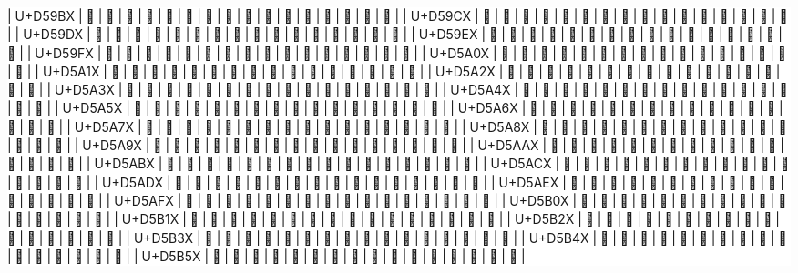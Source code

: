 | U+D59BX | &#xD59B0; | &#xD59B1; | &#xD59B2; | &#xD59B3; | &#xD59B4; | &#xD59B5; | &#xD59B6; | &#xD59B7; | &#xD59B8; | &#xD59B9; | &#xD59BA; | &#xD59BB; | &#xD59BC; | &#xD59BD; | &#xD59BE; | &#xD59BF; |
| U+D59CX | &#xD59C0; | &#xD59C1; | &#xD59C2; | &#xD59C3; | &#xD59C4; | &#xD59C5; | &#xD59C6; | &#xD59C7; | &#xD59C8; | &#xD59C9; | &#xD59CA; | &#xD59CB; | &#xD59CC; | &#xD59CD; | &#xD59CE; | &#xD59CF; |
| U+D59DX | &#xD59D0; | &#xD59D1; | &#xD59D2; | &#xD59D3; | &#xD59D4; | &#xD59D5; | &#xD59D6; | &#xD59D7; | &#xD59D8; | &#xD59D9; | &#xD59DA; | &#xD59DB; | &#xD59DC; | &#xD59DD; | &#xD59DE; | &#xD59DF; |
| U+D59EX | &#xD59E0; | &#xD59E1; | &#xD59E2; | &#xD59E3; | &#xD59E4; | &#xD59E5; | &#xD59E6; | &#xD59E7; | &#xD59E8; | &#xD59E9; | &#xD59EA; | &#xD59EB; | &#xD59EC; | &#xD59ED; | &#xD59EE; | &#xD59EF; |
| U+D59FX | &#xD59F0; | &#xD59F1; | &#xD59F2; | &#xD59F3; | &#xD59F4; | &#xD59F5; | &#xD59F6; | &#xD59F7; | &#xD59F8; | &#xD59F9; | &#xD59FA; | &#xD59FB; | &#xD59FC; | &#xD59FD; | &#xD59FE; | &#xD59FF; |
| U+D5A0X | &#xD5A00; | &#xD5A01; | &#xD5A02; | &#xD5A03; | &#xD5A04; | &#xD5A05; | &#xD5A06; | &#xD5A07; | &#xD5A08; | &#xD5A09; | &#xD5A0A; | &#xD5A0B; | &#xD5A0C; | &#xD5A0D; | &#xD5A0E; | &#xD5A0F; |
| U+D5A1X | &#xD5A10; | &#xD5A11; | &#xD5A12; | &#xD5A13; | &#xD5A14; | &#xD5A15; | &#xD5A16; | &#xD5A17; | &#xD5A18; | &#xD5A19; | &#xD5A1A; | &#xD5A1B; | &#xD5A1C; | &#xD5A1D; | &#xD5A1E; | &#xD5A1F; |
| U+D5A2X | &#xD5A20; | &#xD5A21; | &#xD5A22; | &#xD5A23; | &#xD5A24; | &#xD5A25; | &#xD5A26; | &#xD5A27; | &#xD5A28; | &#xD5A29; | &#xD5A2A; | &#xD5A2B; | &#xD5A2C; | &#xD5A2D; | &#xD5A2E; | &#xD5A2F; |
| U+D5A3X | &#xD5A30; | &#xD5A31; | &#xD5A32; | &#xD5A33; | &#xD5A34; | &#xD5A35; | &#xD5A36; | &#xD5A37; | &#xD5A38; | &#xD5A39; | &#xD5A3A; | &#xD5A3B; | &#xD5A3C; | &#xD5A3D; | &#xD5A3E; | &#xD5A3F; |
| U+D5A4X | &#xD5A40; | &#xD5A41; | &#xD5A42; | &#xD5A43; | &#xD5A44; | &#xD5A45; | &#xD5A46; | &#xD5A47; | &#xD5A48; | &#xD5A49; | &#xD5A4A; | &#xD5A4B; | &#xD5A4C; | &#xD5A4D; | &#xD5A4E; | &#xD5A4F; |
| U+D5A5X | &#xD5A50; | &#xD5A51; | &#xD5A52; | &#xD5A53; | &#xD5A54; | &#xD5A55; | &#xD5A56; | &#xD5A57; | &#xD5A58; | &#xD5A59; | &#xD5A5A; | &#xD5A5B; | &#xD5A5C; | &#xD5A5D; | &#xD5A5E; | &#xD5A5F; |
| U+D5A6X | &#xD5A60; | &#xD5A61; | &#xD5A62; | &#xD5A63; | &#xD5A64; | &#xD5A65; | &#xD5A66; | &#xD5A67; | &#xD5A68; | &#xD5A69; | &#xD5A6A; | &#xD5A6B; | &#xD5A6C; | &#xD5A6D; | &#xD5A6E; | &#xD5A6F; |
| U+D5A7X | &#xD5A70; | &#xD5A71; | &#xD5A72; | &#xD5A73; | &#xD5A74; | &#xD5A75; | &#xD5A76; | &#xD5A77; | &#xD5A78; | &#xD5A79; | &#xD5A7A; | &#xD5A7B; | &#xD5A7C; | &#xD5A7D; | &#xD5A7E; | &#xD5A7F; |
| U+D5A8X | &#xD5A80; | &#xD5A81; | &#xD5A82; | &#xD5A83; | &#xD5A84; | &#xD5A85; | &#xD5A86; | &#xD5A87; | &#xD5A88; | &#xD5A89; | &#xD5A8A; | &#xD5A8B; | &#xD5A8C; | &#xD5A8D; | &#xD5A8E; | &#xD5A8F; |
| U+D5A9X | &#xD5A90; | &#xD5A91; | &#xD5A92; | &#xD5A93; | &#xD5A94; | &#xD5A95; | &#xD5A96; | &#xD5A97; | &#xD5A98; | &#xD5A99; | &#xD5A9A; | &#xD5A9B; | &#xD5A9C; | &#xD5A9D; | &#xD5A9E; | &#xD5A9F; |
| U+D5AAX | &#xD5AA0; | &#xD5AA1; | &#xD5AA2; | &#xD5AA3; | &#xD5AA4; | &#xD5AA5; | &#xD5AA6; | &#xD5AA7; | &#xD5AA8; | &#xD5AA9; | &#xD5AAA; | &#xD5AAB; | &#xD5AAC; | &#xD5AAD; | &#xD5AAE; | &#xD5AAF; |
| U+D5ABX | &#xD5AB0; | &#xD5AB1; | &#xD5AB2; | &#xD5AB3; | &#xD5AB4; | &#xD5AB5; | &#xD5AB6; | &#xD5AB7; | &#xD5AB8; | &#xD5AB9; | &#xD5ABA; | &#xD5ABB; | &#xD5ABC; | &#xD5ABD; | &#xD5ABE; | &#xD5ABF; |
| U+D5ACX | &#xD5AC0; | &#xD5AC1; | &#xD5AC2; | &#xD5AC3; | &#xD5AC4; | &#xD5AC5; | &#xD5AC6; | &#xD5AC7; | &#xD5AC8; | &#xD5AC9; | &#xD5ACA; | &#xD5ACB; | &#xD5ACC; | &#xD5ACD; | &#xD5ACE; | &#xD5ACF; |
| U+D5ADX | &#xD5AD0; | &#xD5AD1; | &#xD5AD2; | &#xD5AD3; | &#xD5AD4; | &#xD5AD5; | &#xD5AD6; | &#xD5AD7; | &#xD5AD8; | &#xD5AD9; | &#xD5ADA; | &#xD5ADB; | &#xD5ADC; | &#xD5ADD; | &#xD5ADE; | &#xD5ADF; |
| U+D5AEX | &#xD5AE0; | &#xD5AE1; | &#xD5AE2; | &#xD5AE3; | &#xD5AE4; | &#xD5AE5; | &#xD5AE6; | &#xD5AE7; | &#xD5AE8; | &#xD5AE9; | &#xD5AEA; | &#xD5AEB; | &#xD5AEC; | &#xD5AED; | &#xD5AEE; | &#xD5AEF; |
| U+D5AFX | &#xD5AF0; | &#xD5AF1; | &#xD5AF2; | &#xD5AF3; | &#xD5AF4; | &#xD5AF5; | &#xD5AF6; | &#xD5AF7; | &#xD5AF8; | &#xD5AF9; | &#xD5AFA; | &#xD5AFB; | &#xD5AFC; | &#xD5AFD; | &#xD5AFE; | &#xD5AFF; |
| U+D5B0X | &#xD5B00; | &#xD5B01; | &#xD5B02; | &#xD5B03; | &#xD5B04; | &#xD5B05; | &#xD5B06; | &#xD5B07; | &#xD5B08; | &#xD5B09; | &#xD5B0A; | &#xD5B0B; | &#xD5B0C; | &#xD5B0D; | &#xD5B0E; | &#xD5B0F; |
| U+D5B1X | &#xD5B10; | &#xD5B11; | &#xD5B12; | &#xD5B13; | &#xD5B14; | &#xD5B15; | &#xD5B16; | &#xD5B17; | &#xD5B18; | &#xD5B19; | &#xD5B1A; | &#xD5B1B; | &#xD5B1C; | &#xD5B1D; | &#xD5B1E; | &#xD5B1F; |
| U+D5B2X | &#xD5B20; | &#xD5B21; | &#xD5B22; | &#xD5B23; | &#xD5B24; | &#xD5B25; | &#xD5B26; | &#xD5B27; | &#xD5B28; | &#xD5B29; | &#xD5B2A; | &#xD5B2B; | &#xD5B2C; | &#xD5B2D; | &#xD5B2E; | &#xD5B2F; |
| U+D5B3X | &#xD5B30; | &#xD5B31; | &#xD5B32; | &#xD5B33; | &#xD5B34; | &#xD5B35; | &#xD5B36; | &#xD5B37; | &#xD5B38; | &#xD5B39; | &#xD5B3A; | &#xD5B3B; | &#xD5B3C; | &#xD5B3D; | &#xD5B3E; | &#xD5B3F; |
| U+D5B4X | &#xD5B40; | &#xD5B41; | &#xD5B42; | &#xD5B43; | &#xD5B44; | &#xD5B45; | &#xD5B46; | &#xD5B47; | &#xD5B48; | &#xD5B49; | &#xD5B4A; | &#xD5B4B; | &#xD5B4C; | &#xD5B4D; | &#xD5B4E; | &#xD5B4F; |
| U+D5B5X | &#xD5B50; | &#xD5B51; | &#xD5B52; | &#xD5B53; | &#xD5B54; | &#xD5B55; | &#xD5B56; | &#xD5B57; | &#xD5B58; | &#xD5B59; | &#xD5B5A; | &#xD5B5B; | &#xD5B5C; | &#xD5B5D; | &#xD5B5E; | &#xD5B5F; |
